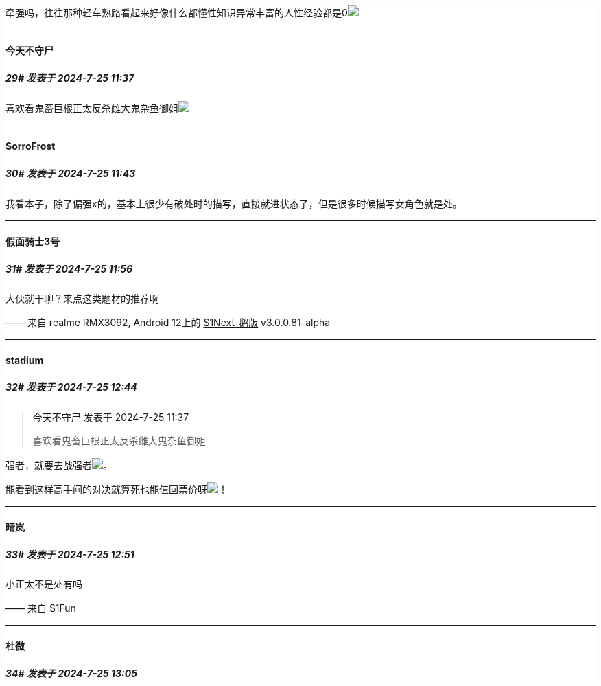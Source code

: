 牵强吗，往往那种轻车熟路看起来好像什么都懂性知识异常丰富的人性经验都是0<img src="https://static.saraba1st.com/image/smiley/face2017/067.png" referrerpolicy="no-referrer">

*****

####  今天不守尸  
##### 29#       发表于 2024-7-25 11:37

喜欢看鬼畜巨根正太反杀雌大鬼杂鱼御姐<img src="https://static.saraba1st.com/image/smiley/face2017/067.png" referrerpolicy="no-referrer">

*****

####  SorroFrost  
##### 30#       发表于 2024-7-25 11:43

我看本子，除了偏强x的，基本上很少有破处时的描写，直接就进状态了，但是很多时候描写女角色就是处。

*****

####  假面骑士3号  
##### 31#       发表于 2024-7-25 11:56

大伙就干聊？来点这类题材的推荐啊

—— 来自 realme RMX3092, Android 12上的 [S1Next-鹅版](https://github.com/ykrank/S1-Next/releases) v3.0.0.81-alpha

*****

####  stadium  
##### 32#       发表于 2024-7-25 12:44

<blockquote><a href="httphttps://bbs.saraba1st.com/2b/forum.php?mod=redirect&amp;goto=findpost&amp;pid=65691318&amp;ptid=2192639" target="_blank">今天不守尸 发表于 2024-7-25 11:37</a>

喜欢看鬼畜巨根正太反杀雌大鬼杂鱼御姐</blockquote>
强者，就要去战强者<img src="https://static.saraba1st.com/image/smiley/face2017/233.png" referrerpolicy="no-referrer">。

能看到这样高手间的对决就算死也能值回票价呀<img src="https://static.saraba1st.com/image/smiley/face2017/224.png" referrerpolicy="no-referrer">！

*****

####  晴岚  
##### 33#       发表于 2024-7-25 12:51

小正太不是处有吗

—— 来自 [S1Fun](https://s1fun.koalcat.com)

*****

####  杜微  
##### 34#       发表于 2024-7-25 13:05
